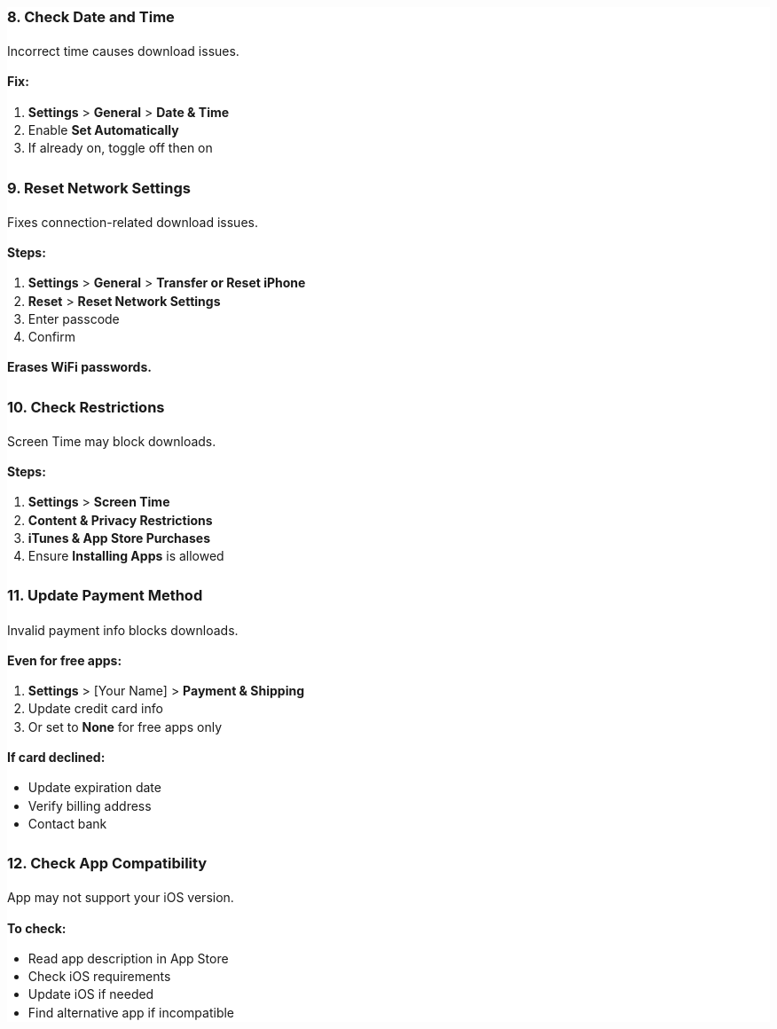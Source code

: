 ### 8. Check Date and Time

Incorrect time causes download issues.

**Fix:**
1. **Settings** > **General** > **Date & Time**
2. Enable **Set Automatically**
3. If already on, toggle off then on

### 9. Reset Network Settings

Fixes connection-related download issues.

**Steps:**
1. **Settings** > **General** > **Transfer or Reset iPhone**
2. **Reset** > **Reset Network Settings**
3. Enter passcode
4. Confirm

**Erases WiFi passwords.**

### 10. Check Restrictions

Screen Time may block downloads.

**Steps:**
1. **Settings** > **Screen Time**
2. **Content & Privacy Restrictions**
3. **iTunes & App Store Purchases**
4. Ensure **Installing Apps** is allowed

### 11. Update Payment Method

Invalid payment info blocks downloads.

**Even for free apps:**
1. **Settings** > [Your Name] > **Payment & Shipping**
2. Update credit card info
3. Or set to **None** for free apps only

**If card declined:**
- Update expiration date
- Verify billing address
- Contact bank

### 12. Check App Compatibility

App may not support your iOS version.

**To check:**
- Read app description in App Store
- Check iOS requirements
- Update iOS if needed
- Find alternative app if incompatible
